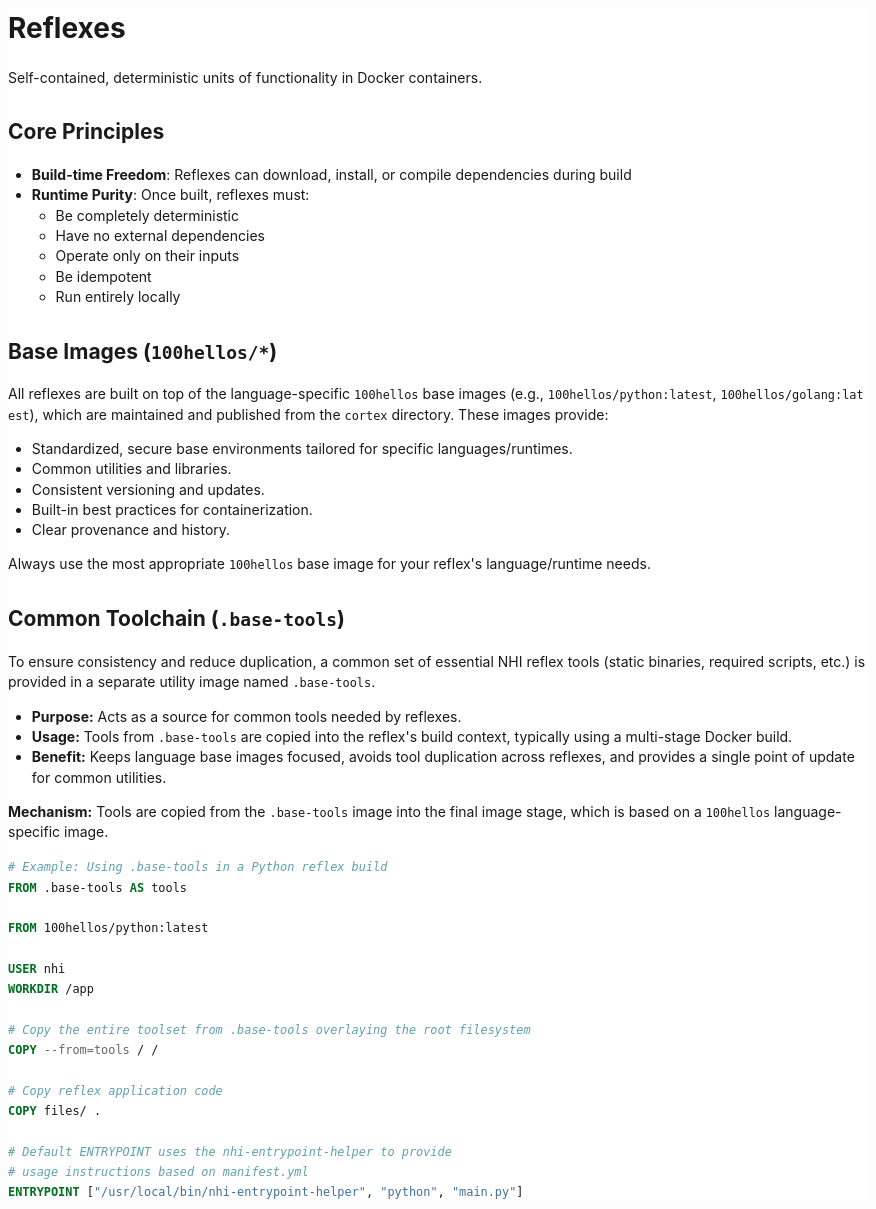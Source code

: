 # Reflexes

Self-contained, deterministic units of functionality in Docker containers.

## Core Principles

- **Build-time Freedom**: Reflexes can download, install, or compile dependencies during build
- **Runtime Purity**: Once built, reflexes must:
  - Be completely deterministic
  - Have no external dependencies
  - Operate only on their inputs
  - Be idempotent
  - Run entirely locally

## Base Images (`100hellos/*`)

All reflexes are built on top of the language-specific `100hellos` base images (e.g., `100hellos/python:latest`, `100hellos/golang:latest`), which are maintained and published from the `cortex` directory. These images provide:
- Standardized, secure base environments tailored for specific languages/runtimes.
- Common utilities and libraries.
- Consistent versioning and updates.
- Built-in best practices for containerization.
- Clear provenance and history.

Always use the most appropriate `100hellos` base image for your reflex's language/runtime needs.

## Common Toolchain (`.base-tools`)

To ensure consistency and reduce duplication, a common set of essential NHI reflex tools (static binaries, required scripts, etc.) is provided in a separate utility image named `.base-tools`.

- **Purpose:** Acts as a source for common tools needed by reflexes.
- **Usage:** Tools from `.base-tools` are copied into the reflex's build context, typically using a multi-stage Docker build.
- **Benefit:** Keeps language base images focused, avoids tool duplication across reflexes, and provides a single point of update for common utilities.

**Mechanism:**
Tools are copied from the `.base-tools` image into the final image stage, which is based on a `100hellos` language-specific image.

```dockerfile
# Example: Using .base-tools in a Python reflex build
FROM .base-tools AS tools

FROM 100hellos/python:latest

USER nhi
WORKDIR /app

# Copy the entire toolset from .base-tools overlaying the root filesystem
COPY --from=tools / /

# Copy reflex application code
COPY files/ .

# Default ENTRYPOINT uses the nhi-entrypoint-helper to provide
# usage instructions based on manifest.yml
ENTRYPOINT ["/usr/local/bin/nhi-entrypoint-helper", "python", "main.py"]
```
